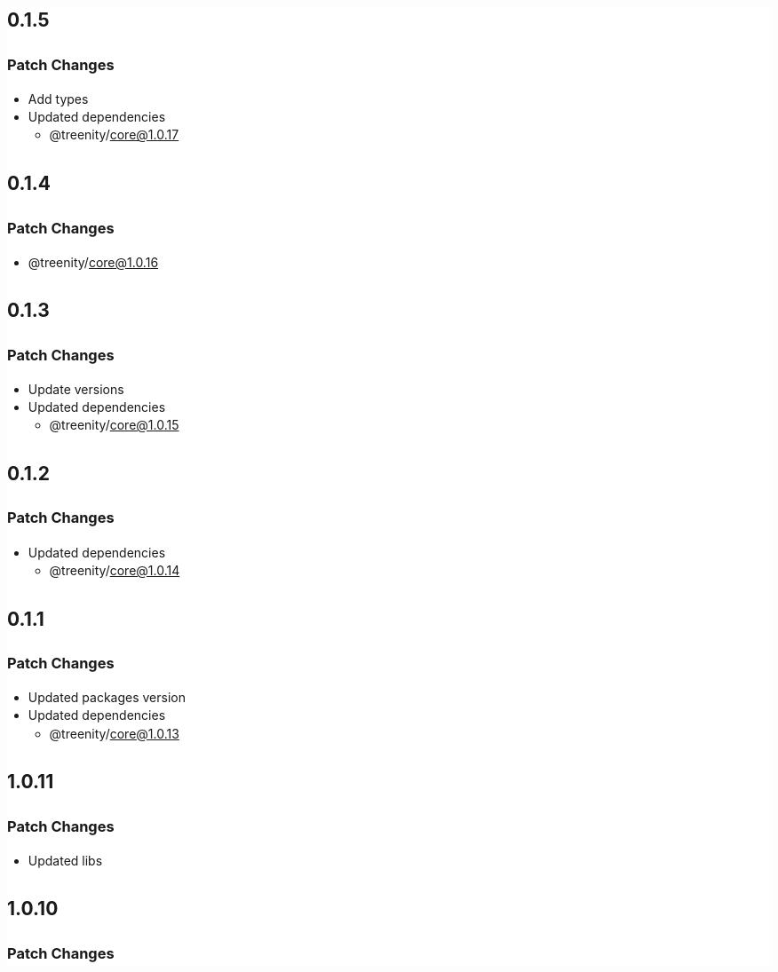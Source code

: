 ## 0.1.5

### Patch Changes

- Add types
- Updated dependencies
  - @treenity/core@1.0.17

## 0.1.4

### Patch Changes

- @treenity/core@1.0.16

## 0.1.3

### Patch Changes

- Update versions
- Updated dependencies
  - @treenity/core@1.0.15

## 0.1.2

### Patch Changes

- Updated dependencies
  - @treenity/core@1.0.14

## 0.1.1

### Patch Changes

- Updated packages version
- Updated dependencies
  - @treenity/core@1.0.13

## 1.0.11

### Patch Changes

- Updated libs

## 1.0.10

### Patch Changes
